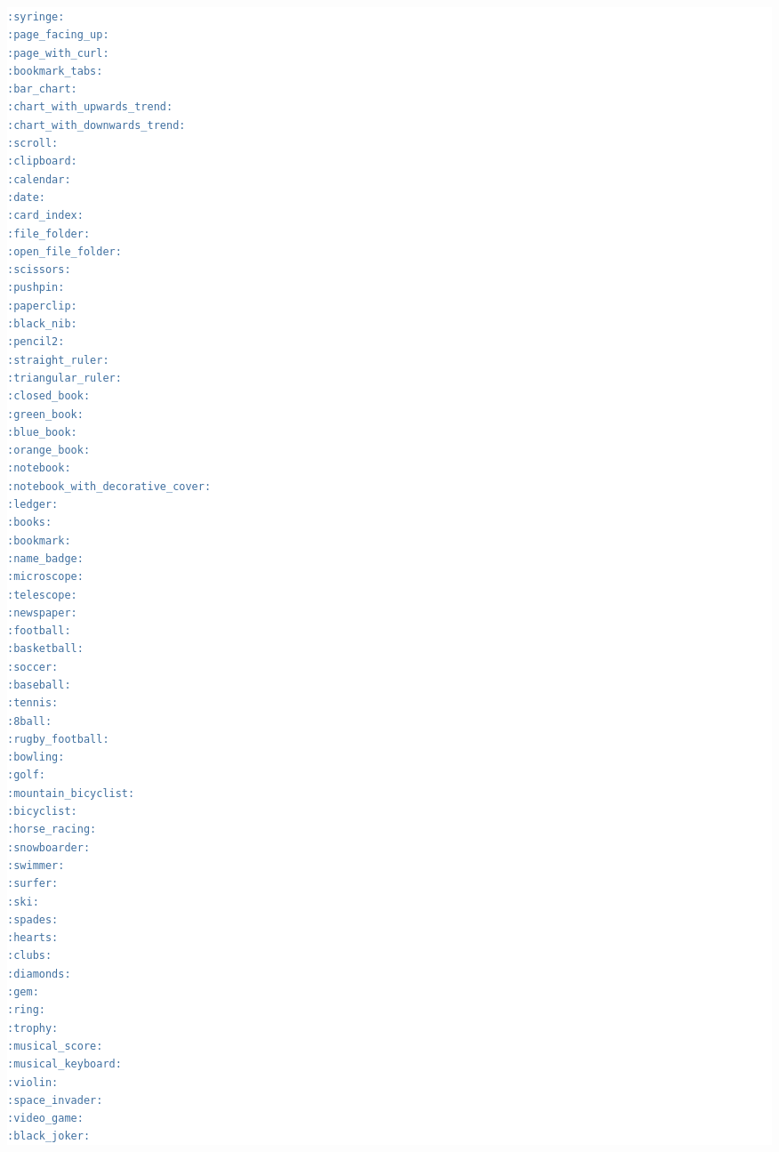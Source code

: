 ```markdown
:syringe:
:page_facing_up:
:page_with_curl:
:bookmark_tabs:
:bar_chart:
:chart_with_upwards_trend:
:chart_with_downwards_trend:
:scroll:
:clipboard:
:calendar:
:date:
:card_index:
:file_folder:
:open_file_folder:
:scissors:
:pushpin:
:paperclip:
:black_nib:
:pencil2:
:straight_ruler:
:triangular_ruler:
:closed_book:
:green_book:
:blue_book:
:orange_book:
:notebook:
:notebook_with_decorative_cover:
:ledger:
:books:
:bookmark:
:name_badge:
:microscope:
:telescope:
:newspaper:
:football:
:basketball:
:soccer:
:baseball:
:tennis:
:8ball:
:rugby_football:
:bowling:
:golf:
:mountain_bicyclist:
:bicyclist:
:horse_racing:
:snowboarder:
:swimmer:
:surfer:
:ski:
:spades:
:hearts:
:clubs:
:diamonds:
:gem:
:ring:
:trophy:
:musical_score:
:musical_keyboard:
:violin:
:space_invader:
:video_game:
:black_joker:
```